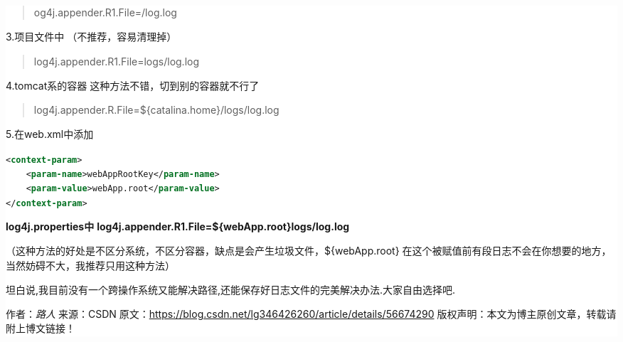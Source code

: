 > og4j.appender.R1.File=/log.log 

3.项目文件中 （不推荐，容易清理掉）

> log4j.appender.R1.File=logs/log.log 

4.tomcat系的容器 这种方法不错，切到别的容器就不行了

> log4j.appender.R.File=${catalina.home}/logs/log.log 

5.在web.xml中添加

```xml
<context-param>
	<param-name>webAppRootKey</param-name>
	<param-value>webApp.root</param-value>  
</context-param>
```

**log4j.properties中**
**log4j.appender.R1.File=${webApp.root}logs/log.log**

（这种方法的好处是不区分系统，不区分容器，缺点是会产生垃圾文件，${webApp.root} 在这个被赋值前有段日志不会在你想要的地方，当然妨碍不大，我推荐只用这种方法）

坦白说,我目前没有一个跨操作系统又能解决路径,还能保存好日志文件的完美解决办法.大家自由选择吧.

作者：_路人_ 
来源：CSDN 
原文：https://blog.csdn.net/lg346426260/article/details/56674290 
版权声明：本文为博主原创文章，转载请附上博文链接！